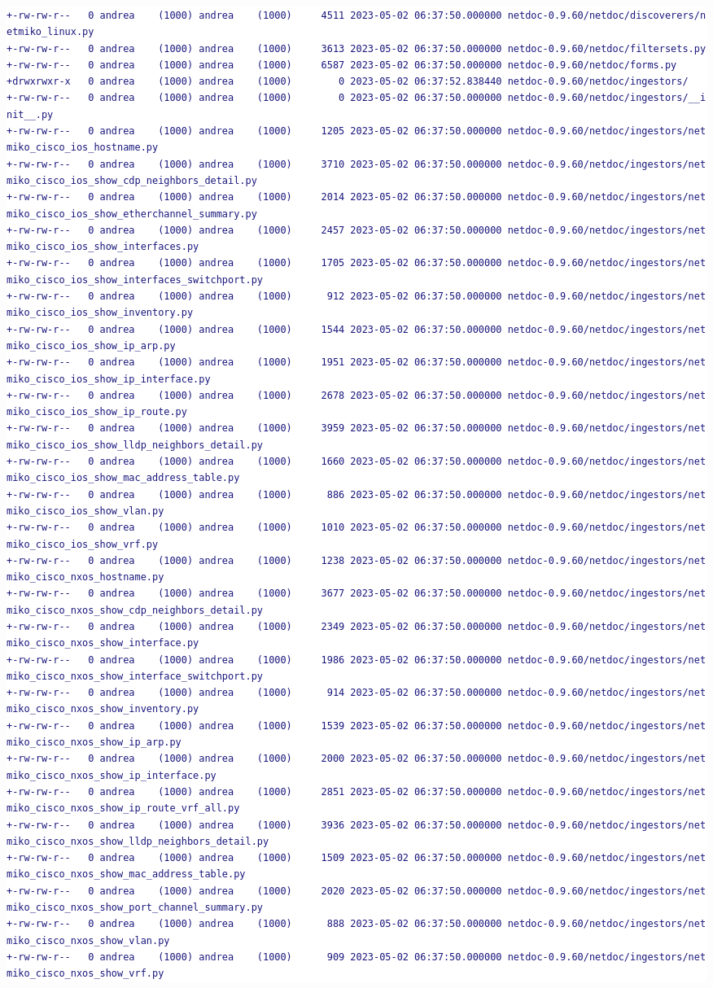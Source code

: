 ```diff
+-rw-rw-r--   0 andrea    (1000) andrea    (1000)     4511 2023-05-02 06:37:50.000000 netdoc-0.9.60/netdoc/discoverers/netmiko_linux.py
+-rw-rw-r--   0 andrea    (1000) andrea    (1000)     3613 2023-05-02 06:37:50.000000 netdoc-0.9.60/netdoc/filtersets.py
+-rw-rw-r--   0 andrea    (1000) andrea    (1000)     6587 2023-05-02 06:37:50.000000 netdoc-0.9.60/netdoc/forms.py
+drwxrwxr-x   0 andrea    (1000) andrea    (1000)        0 2023-05-02 06:37:52.838440 netdoc-0.9.60/netdoc/ingestors/
+-rw-rw-r--   0 andrea    (1000) andrea    (1000)        0 2023-05-02 06:37:50.000000 netdoc-0.9.60/netdoc/ingestors/__init__.py
+-rw-rw-r--   0 andrea    (1000) andrea    (1000)     1205 2023-05-02 06:37:50.000000 netdoc-0.9.60/netdoc/ingestors/netmiko_cisco_ios_hostname.py
+-rw-rw-r--   0 andrea    (1000) andrea    (1000)     3710 2023-05-02 06:37:50.000000 netdoc-0.9.60/netdoc/ingestors/netmiko_cisco_ios_show_cdp_neighbors_detail.py
+-rw-rw-r--   0 andrea    (1000) andrea    (1000)     2014 2023-05-02 06:37:50.000000 netdoc-0.9.60/netdoc/ingestors/netmiko_cisco_ios_show_etherchannel_summary.py
+-rw-rw-r--   0 andrea    (1000) andrea    (1000)     2457 2023-05-02 06:37:50.000000 netdoc-0.9.60/netdoc/ingestors/netmiko_cisco_ios_show_interfaces.py
+-rw-rw-r--   0 andrea    (1000) andrea    (1000)     1705 2023-05-02 06:37:50.000000 netdoc-0.9.60/netdoc/ingestors/netmiko_cisco_ios_show_interfaces_switchport.py
+-rw-rw-r--   0 andrea    (1000) andrea    (1000)      912 2023-05-02 06:37:50.000000 netdoc-0.9.60/netdoc/ingestors/netmiko_cisco_ios_show_inventory.py
+-rw-rw-r--   0 andrea    (1000) andrea    (1000)     1544 2023-05-02 06:37:50.000000 netdoc-0.9.60/netdoc/ingestors/netmiko_cisco_ios_show_ip_arp.py
+-rw-rw-r--   0 andrea    (1000) andrea    (1000)     1951 2023-05-02 06:37:50.000000 netdoc-0.9.60/netdoc/ingestors/netmiko_cisco_ios_show_ip_interface.py
+-rw-rw-r--   0 andrea    (1000) andrea    (1000)     2678 2023-05-02 06:37:50.000000 netdoc-0.9.60/netdoc/ingestors/netmiko_cisco_ios_show_ip_route.py
+-rw-rw-r--   0 andrea    (1000) andrea    (1000)     3959 2023-05-02 06:37:50.000000 netdoc-0.9.60/netdoc/ingestors/netmiko_cisco_ios_show_lldp_neighbors_detail.py
+-rw-rw-r--   0 andrea    (1000) andrea    (1000)     1660 2023-05-02 06:37:50.000000 netdoc-0.9.60/netdoc/ingestors/netmiko_cisco_ios_show_mac_address_table.py
+-rw-rw-r--   0 andrea    (1000) andrea    (1000)      886 2023-05-02 06:37:50.000000 netdoc-0.9.60/netdoc/ingestors/netmiko_cisco_ios_show_vlan.py
+-rw-rw-r--   0 andrea    (1000) andrea    (1000)     1010 2023-05-02 06:37:50.000000 netdoc-0.9.60/netdoc/ingestors/netmiko_cisco_ios_show_vrf.py
+-rw-rw-r--   0 andrea    (1000) andrea    (1000)     1238 2023-05-02 06:37:50.000000 netdoc-0.9.60/netdoc/ingestors/netmiko_cisco_nxos_hostname.py
+-rw-rw-r--   0 andrea    (1000) andrea    (1000)     3677 2023-05-02 06:37:50.000000 netdoc-0.9.60/netdoc/ingestors/netmiko_cisco_nxos_show_cdp_neighbors_detail.py
+-rw-rw-r--   0 andrea    (1000) andrea    (1000)     2349 2023-05-02 06:37:50.000000 netdoc-0.9.60/netdoc/ingestors/netmiko_cisco_nxos_show_interface.py
+-rw-rw-r--   0 andrea    (1000) andrea    (1000)     1986 2023-05-02 06:37:50.000000 netdoc-0.9.60/netdoc/ingestors/netmiko_cisco_nxos_show_interface_switchport.py
+-rw-rw-r--   0 andrea    (1000) andrea    (1000)      914 2023-05-02 06:37:50.000000 netdoc-0.9.60/netdoc/ingestors/netmiko_cisco_nxos_show_inventory.py
+-rw-rw-r--   0 andrea    (1000) andrea    (1000)     1539 2023-05-02 06:37:50.000000 netdoc-0.9.60/netdoc/ingestors/netmiko_cisco_nxos_show_ip_arp.py
+-rw-rw-r--   0 andrea    (1000) andrea    (1000)     2000 2023-05-02 06:37:50.000000 netdoc-0.9.60/netdoc/ingestors/netmiko_cisco_nxos_show_ip_interface.py
+-rw-rw-r--   0 andrea    (1000) andrea    (1000)     2851 2023-05-02 06:37:50.000000 netdoc-0.9.60/netdoc/ingestors/netmiko_cisco_nxos_show_ip_route_vrf_all.py
+-rw-rw-r--   0 andrea    (1000) andrea    (1000)     3936 2023-05-02 06:37:50.000000 netdoc-0.9.60/netdoc/ingestors/netmiko_cisco_nxos_show_lldp_neighbors_detail.py
+-rw-rw-r--   0 andrea    (1000) andrea    (1000)     1509 2023-05-02 06:37:50.000000 netdoc-0.9.60/netdoc/ingestors/netmiko_cisco_nxos_show_mac_address_table.py
+-rw-rw-r--   0 andrea    (1000) andrea    (1000)     2020 2023-05-02 06:37:50.000000 netdoc-0.9.60/netdoc/ingestors/netmiko_cisco_nxos_show_port_channel_summary.py
+-rw-rw-r--   0 andrea    (1000) andrea    (1000)      888 2023-05-02 06:37:50.000000 netdoc-0.9.60/netdoc/ingestors/netmiko_cisco_nxos_show_vlan.py
+-rw-rw-r--   0 andrea    (1000) andrea    (1000)      909 2023-05-02 06:37:50.000000 netdoc-0.9.60/netdoc/ingestors/netmiko_cisco_nxos_show_vrf.py
```